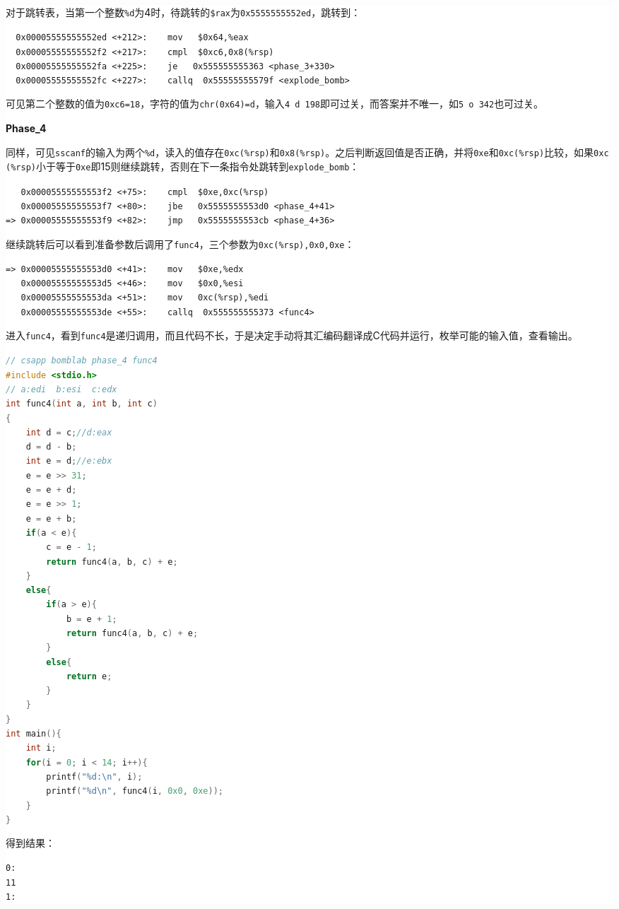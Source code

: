 对于跳转表，当第一个整数`%d`为4时，待跳转的`$rax`为`0x5555555552ed`，跳转到：
```
  0x00005555555552ed <+212>:	mov   $0x64,%eax
  0x00005555555552f2 <+217>:	cmpl  $0xc6,0x8(%rsp)
  0x00005555555552fa <+225>:	je   0x555555555363 <phase_3+330>
  0x00005555555552fc <+227>:	callq  0x55555555579f <explode_bomb>
```
可见第二个整数的值为`0xc6=18`，字符的值为`chr(0x64)=d`，输入`4 d 198`即可过关，而答案并不唯一，如`5 o 342`也可过关。

**Phase_4**

同样，可见`sscanf`的输入为两个`%d`，读入的值存在`0xc(%rsp)`和`0x8(%rsp)`。之后判断返回值是否正确，并将`0xe`和`0xc(%rsp)`比较，如果`0xc(%rsp)`小于等于`0xe`即15则继续跳转，否则在下一条指令处跳转到`explode_bomb`：
```
   0x00005555555553f2 <+75>:	cmpl  $0xe,0xc(%rsp)
   0x00005555555553f7 <+80>:	jbe   0x5555555553d0 <phase_4+41>
=> 0x00005555555553f9 <+82>:	jmp   0x5555555553cb <phase_4+36>
```
继续跳转后可以看到准备参数后调用了`func4`，三个参数为`0xc(%rsp),0x0,0xe`：
```
=> 0x00005555555553d0 <+41>:	mov   $0xe,%edx
   0x00005555555553d5 <+46>:	mov   $0x0,%esi
   0x00005555555553da <+51>:	mov   0xc(%rsp),%edi
   0x00005555555553de <+55>:	callq  0x555555555373 <func4>
```
进入`func4`，看到`func4`是递归调用，而且代码不长，于是决定手动将其汇编码翻译成C代码并运行，枚举可能的输入值，查看输出。
```c
// csapp bomblab phase_4 func4
#include <stdio.h>
// a:edi  b:esi  c:edx
int func4(int a, int b, int c)
{
	int d = c;//d:eax
	d = d - b;
	int e = d;//e:ebx
	e = e >> 31;
	e = e + d;
	e = e >> 1;
	e = e + b;
	if(a < e){
		c = e - 1;
		return func4(a, b, c) + e;
	}
	else{
		if(a > e){
			b = e + 1;
			return func4(a, b, c) + e;
		}
		else{
			return e;
		}
	}
}
int main(){
	int i;
	for(i = 0; i < 14; i++){
		printf("%d:\n", i);
		printf("%d\n", func4(i, 0x0, 0xe));
	}
}
```
得到结果：
```
0:
11
1:
```